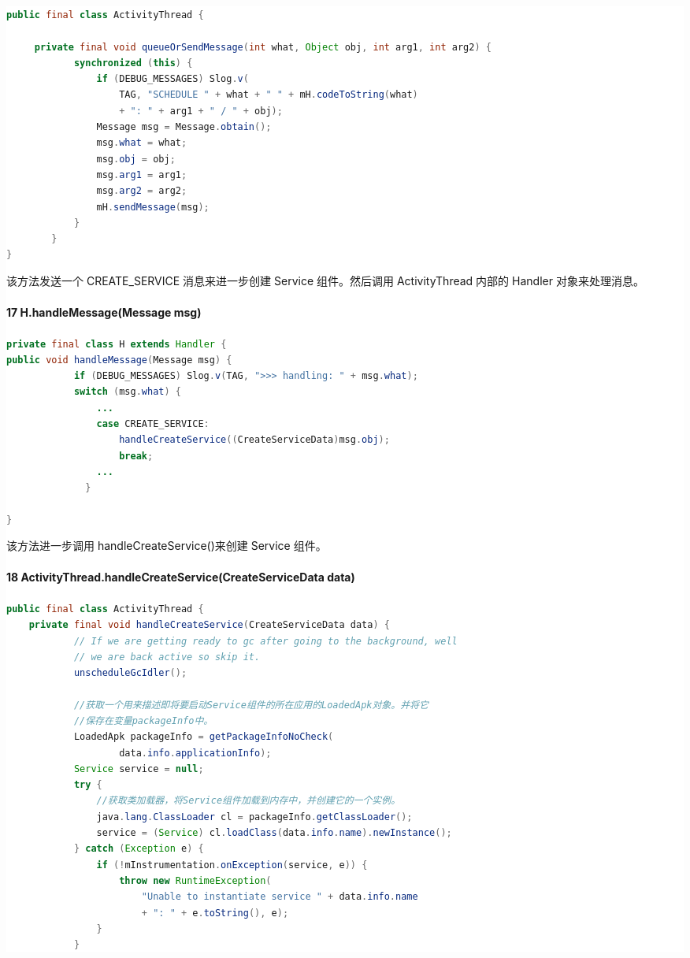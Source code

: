 ```java
public final class ActivityThread {

     private final void queueOrSendMessage(int what, Object obj, int arg1, int arg2) {
            synchronized (this) {
                if (DEBUG_MESSAGES) Slog.v(
                    TAG, "SCHEDULE " + what + " " + mH.codeToString(what)
                    + ": " + arg1 + " / " + obj);
                Message msg = Message.obtain();
                msg.what = what;
                msg.obj = obj;
                msg.arg1 = arg1;
                msg.arg2 = arg2;
                mH.sendMessage(msg);
            }
        }
}
```

该方法发送一个 CREATE_SERVICE 消息来进一步创建 Service 组件。然后调用 ActivityThread 内部的 Handler 对象来处理消息。

#### 17 H.handleMessage(Message msg)

```java
private final class H extends Handler {
public void handleMessage(Message msg) {
            if (DEBUG_MESSAGES) Slog.v(TAG, ">>> handling: " + msg.what);
            switch (msg.what) {
                ...
                case CREATE_SERVICE:
                    handleCreateService((CreateServiceData)msg.obj);
                    break;
                ...
              }

}
```

该方法进一步调用 handleCreateService()来创建 Service 组件。

#### 18 ActivityThread.handleCreateService(CreateServiceData data)

```java
public final class ActivityThread {
    private final void handleCreateService(CreateServiceData data) {
            // If we are getting ready to gc after going to the background, well
            // we are back active so skip it.
            unscheduleGcIdler();

            //获取一个用来描述即将要启动Service组件的所在应用的LoadedApk对象。并将它
            //保存在变量packageInfo中。
            LoadedApk packageInfo = getPackageInfoNoCheck(
                    data.info.applicationInfo);
            Service service = null;
            try {
                //获取类加载器，将Service组件加载到内存中，并创建它的一个实例。
                java.lang.ClassLoader cl = packageInfo.getClassLoader();
                service = (Service) cl.loadClass(data.info.name).newInstance();
            } catch (Exception e) {
                if (!mInstrumentation.onException(service, e)) {
                    throw new RuntimeException(
                        "Unable to instantiate service " + data.info.name
                        + ": " + e.toString(), e);
                }
            }
```